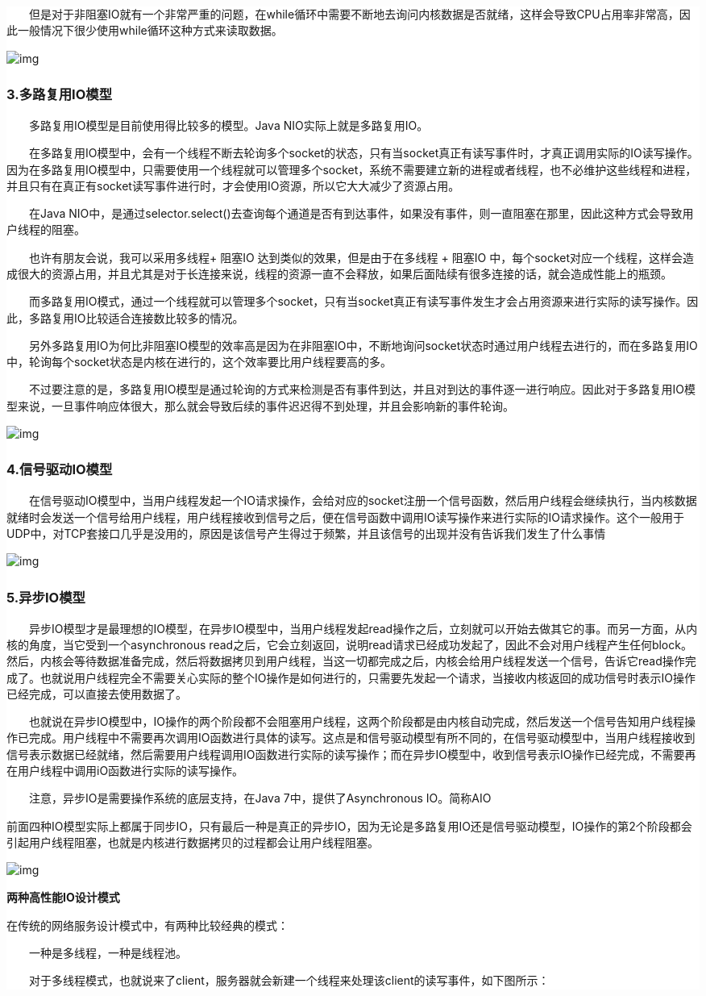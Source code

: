 　　但是对于非阻塞IO就有一个非常严重的问题，在while循环中需要不断地去询问内核数据是否就绪，这样会导致CPU占用率非常高，因此一般情况下很少使用while循环这种方式来读取数据。

![img](https://gitee.com/zisuu/picture/raw/master/img/20201125001923.png)

### **3.多路复用IO模型**

　　多路复用IO模型是目前使用得比较多的模型。Java NIO实际上就是多路复用IO。

　　在多路复用IO模型中，会有一个线程不断去轮询多个socket的状态，只有当socket真正有读写事件时，才真正调用实际的IO读写操作。因为在多路复用IO模型中，只需要使用一个线程就可以管理多个socket，系统不需要建立新的进程或者线程，也不必维护这些线程和进程，并且只有在真正有socket读写事件进行时，才会使用IO资源，所以它大大减少了资源占用。

　　在Java NIO中，是通过selector.select()去查询每个通道是否有到达事件，如果没有事件，则一直阻塞在那里，因此这种方式会导致用户线程的阻塞。

　　也许有朋友会说，我可以采用多线程+ 阻塞IO 达到类似的效果，但是由于在多线程 + 阻塞IO 中，每个socket对应一个线程，这样会造成很大的资源占用，并且尤其是对于长连接来说，线程的资源一直不会释放，如果后面陆续有很多连接的话，就会造成性能上的瓶颈。

　　而多路复用IO模式，通过一个线程就可以管理多个socket，只有当socket真正有读写事件发生才会占用资源来进行实际的读写操作。因此，多路复用IO比较适合连接数比较多的情况。

　　另外多路复用IO为何比非阻塞IO模型的效率高是因为在非阻塞IO中，不断地询问socket状态时通过用户线程去进行的，而在多路复用IO中，轮询每个socket状态是内核在进行的，这个效率要比用户线程要高的多。

　　不过要注意的是，多路复用IO模型是通过轮询的方式来检测是否有事件到达，并且对到达的事件逐一进行响应。因此对于多路复用IO模型来说，一旦事件响应体很大，那么就会导致后续的事件迟迟得不到处理，并且会影响新的事件轮询。

![img](https://gitee.com/zisuu/picture/raw/master/img/20201125001926.png)

### **4.信号驱动IO模型**

　　在信号驱动IO模型中，当用户线程发起一个IO请求操作，会给对应的socket注册一个信号函数，然后用户线程会继续执行，当内核数据就绪时会发送一个信号给用户线程，用户线程接收到信号之后，便在信号函数中调用IO读写操作来进行实际的IO请求操作。这个一般用于UDP中，对TCP套接口几乎是没用的，原因是该信号产生得过于频繁，并且该信号的出现并没有告诉我们发生了什么事情

![img](https://gitee.com/zisuu/picture/raw/master/img/20201125002012.png)

### **5.异步IO模型**

　　异步IO模型才是最理想的IO模型，在异步IO模型中，当用户线程发起read操作之后，立刻就可以开始去做其它的事。而另一方面，从内核的角度，当它受到一个asynchronous read之后，它会立刻返回，说明read请求已经成功发起了，因此不会对用户线程产生任何block。然后，内核会等待数据准备完成，然后将数据拷贝到用户线程，当这一切都完成之后，内核会给用户线程发送一个信号，告诉它read操作完成了。也就说用户线程完全不需要关心实际的整个IO操作是如何进行的，只需要先发起一个请求，当接收内核返回的成功信号时表示IO操作已经完成，可以直接去使用数据了。

　　也就说在异步IO模型中，IO操作的两个阶段都不会阻塞用户线程，这两个阶段都是由内核自动完成，然后发送一个信号告知用户线程操作已完成。用户线程中不需要再次调用IO函数进行具体的读写。这点是和信号驱动模型有所不同的，在信号驱动模型中，当用户线程接收到信号表示数据已经就绪，然后需要用户线程调用IO函数进行实际的读写操作；而在异步IO模型中，收到信号表示IO操作已经完成，不需要再在用户线程中调用iO函数进行实际的读写操作。

　　注意，异步IO是需要操作系统的底层支持，在Java 7中，提供了Asynchronous IO。简称AIO

前面四种IO模型实际上都属于同步IO，只有最后一种是真正的异步IO，因为无论是多路复用IO还是信号驱动模型，IO操作的第2个阶段都会引起用户线程阻塞，也就是内核进行数据拷贝的过程都会让用户线程阻塞。

![img](https://gitee.com/zisuu/picture/raw/master/img/20201125001928.png)

**两种高性能IO设计模式**

在传统的网络服务设计模式中，有两种比较经典的模式：

　　一种是多线程，一种是线程池。

　　对于多线程模式，也就说来了client，服务器就会新建一个线程来处理该client的读写事件，如下图所示：
